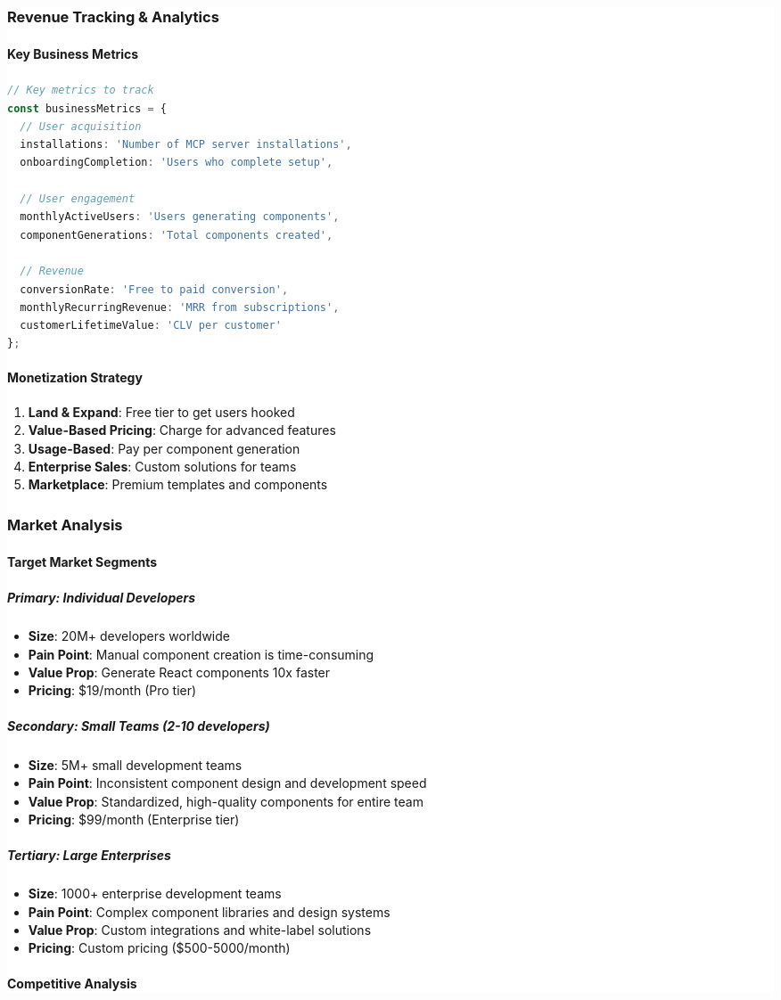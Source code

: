 ### **Revenue Tracking & Analytics**

#### **Key Business Metrics**
```typescript
// Key metrics to track
const businessMetrics = {
  // User acquisition
  installations: 'Number of MCP server installations',
  onboardingCompletion: 'Users who complete setup',
  
  // User engagement
  monthlyActiveUsers: 'Users generating components',
  componentGenerations: 'Total components created',
  
  // Revenue
  conversionRate: 'Free to paid conversion',
  monthlyRecurringRevenue: 'MRR from subscriptions',
  customerLifetimeValue: 'CLV per customer'
};
```

#### **Monetization Strategy**
1. **Land & Expand**: Free tier to get users hooked
2. **Value-Based Pricing**: Charge for advanced features
3. **Usage-Based**: Pay per component generation
4. **Enterprise Sales**: Custom solutions for teams
5. **Marketplace**: Premium templates and components

### **Market Analysis**

#### **Target Market Segments**

##### **Primary: Individual Developers**
- **Size**: 20M+ developers worldwide
- **Pain Point**: Manual component creation is time-consuming
- **Value Prop**: Generate React components 10x faster
- **Pricing**: $19/month (Pro tier)

##### **Secondary: Small Teams (2-10 developers)**
- **Size**: 5M+ small development teams
- **Pain Point**: Inconsistent component design and development speed
- **Value Prop**: Standardized, high-quality components for entire team
- **Pricing**: $99/month (Enterprise tier)

##### **Tertiary: Large Enterprises**
- **Size**: 1000+ enterprise development teams
- **Pain Point**: Complex component libraries and design systems
- **Value Prop**: Custom integrations and white-label solutions
- **Pricing**: Custom pricing ($500-5000/month)

#### **Competitive Analysis**
